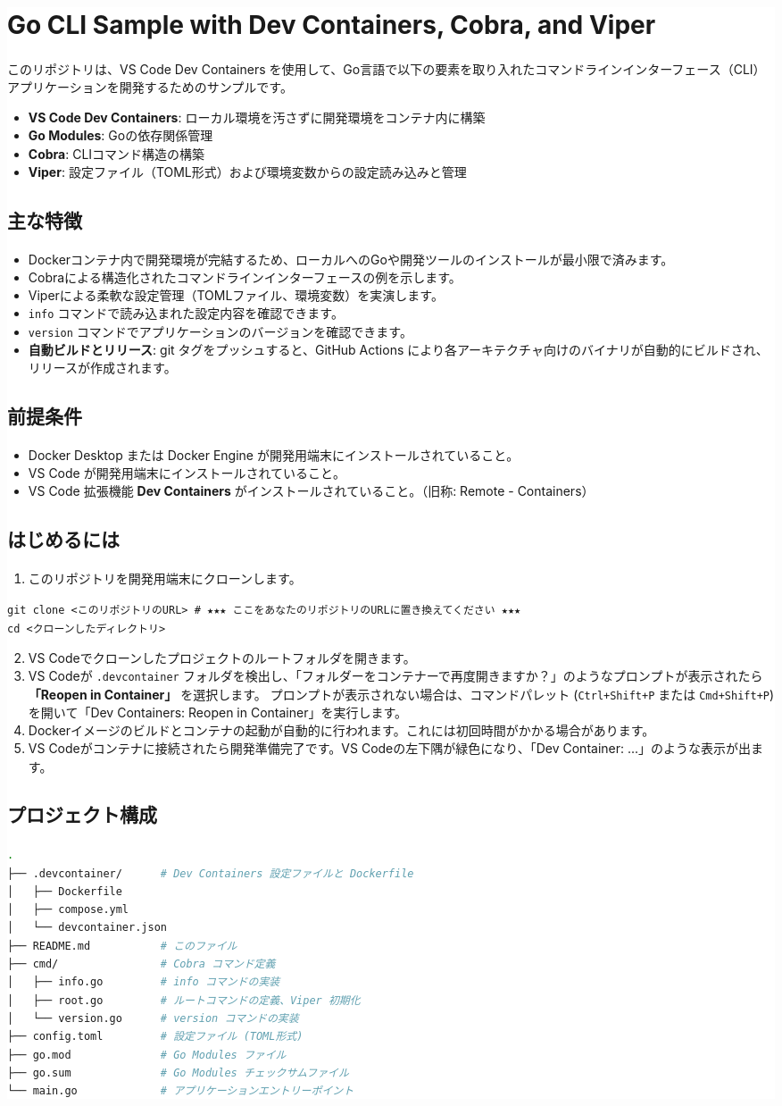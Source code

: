 # Go CLI Sample with Dev Containers, Cobra, and Viper

このリポジトリは、VS Code Dev Containers を使用して、Go言語で以下の要素を取り入れたコマンドラインインターフェース（CLI）アプリケーションを開発するためのサンプルです。

- **VS Code Dev Containers**: ローカル環境を汚さずに開発環境をコンテナ内に構築
- **Go Modules**: Goの依存関係管理
- **Cobra**: CLIコマンド構造の構築
- **Viper**: 設定ファイル（TOML形式）および環境変数からの設定読み込みと管理

## 主な特徴

- Dockerコンテナ内で開発環境が完結するため、ローカルへのGoや開発ツールのインストールが最小限で済みます。
- Cobraによる構造化されたコマンドラインインターフェースの例を示します。
- Viperによる柔軟な設定管理（TOMLファイル、環境変数）を実演します。
- `info` コマンドで読み込まれた設定内容を確認できます。
- `version` コマンドでアプリケーションのバージョンを確認できます。
- **自動ビルドとリリース**: git タグをプッシュすると、GitHub Actions により各アーキテクチャ向けのバイナリが自動的にビルドされ、リリースが作成されます。

## 前提条件

- Docker Desktop または Docker Engine が開発用端末にインストールされていること。
- VS Code が開発用端末にインストールされていること。
- VS Code 拡張機能 **Dev Containers** がインストールされていること。（旧称: Remote - Containers）

## はじめるには

1.  このリポジトリを開発用端末にクローンします。
```
git clone <このリポジトリのURL> # ★★★ ここをあなたのリポジトリのURLに置き換えてください ★★★
cd <クローンしたディレクトリ>
```
2.  VS Codeでクローンしたプロジェクトのルートフォルダを開きます。
3.  VS Codeが `.devcontainer` フォルダを検出し、「フォルダーをコンテナーで再度開きますか？」のようなプロンプトが表示されたら **「Reopen in Container」** を選択します。
    プロンプトが表示されない場合は、コマンドパレット (`Ctrl+Shift+P` または `Cmd+Shift+P`) を開いて「Dev Containers: Reopen in Container」を実行します。
4.  Dockerイメージのビルドとコンテナの起動が自動的に行われます。これには初回時間がかかる場合があります。
5.  VS Codeがコンテナに接続されたら開発準備完了です。VS Codeの左下隅が緑色になり、「Dev Container: ...」のような表示が出ます。

## プロジェクト構成

```bash
.
├── .devcontainer/      # Dev Containers 設定ファイルと Dockerfile
│   ├── Dockerfile
│   ├── compose.yml
│   └── devcontainer.json
├── README.md           # このファイル
├── cmd/                # Cobra コマンド定義
│   ├── info.go         # info コマンドの実装
│   ├── root.go         # ルートコマンドの定義、Viper 初期化
│   └── version.go      # version コマンドの実装
├── config.toml         # 設定ファイル (TOML形式)
├── go.mod              # Go Modules ファイル
├── go.sum              # Go Modules チェックサムファイル
└── main.go             # アプリケーションエントリーポイント
```
